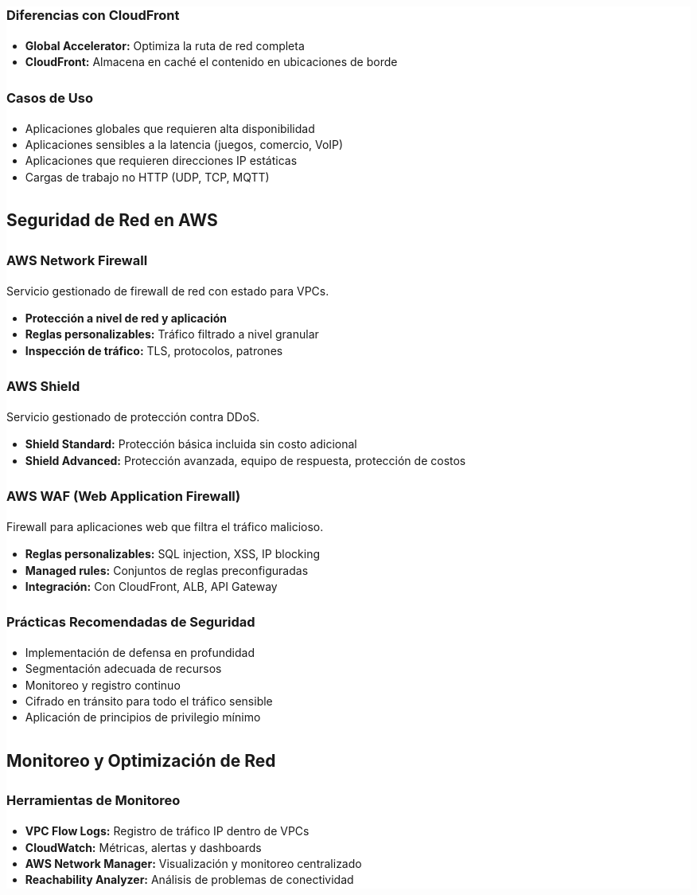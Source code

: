 ### Diferencias con CloudFront

- **Global Accelerator:** Optimiza la ruta de red completa
- **CloudFront:** Almacena en caché el contenido en ubicaciones de borde

### Casos de Uso

- Aplicaciones globales que requieren alta disponibilidad
- Aplicaciones sensibles a la latencia (juegos, comercio, VoIP)
- Aplicaciones que requieren direcciones IP estáticas
- Cargas de trabajo no HTTP (UDP, TCP, MQTT)

## Seguridad de Red en AWS

### AWS Network Firewall

Servicio gestionado de firewall de red con estado para VPCs.

- **Protección a nivel de red y aplicación**
- **Reglas personalizables:** Tráfico filtrado a nivel granular
- **Inspección de tráfico:** TLS, protocolos, patrones

### AWS Shield

Servicio gestionado de protección contra DDoS.

- **Shield Standard:** Protección básica incluida sin costo adicional
- **Shield Advanced:** Protección avanzada, equipo de respuesta, protección de costos

### AWS WAF (Web Application Firewall)

Firewall para aplicaciones web que filtra el tráfico malicioso.

- **Reglas personalizables:** SQL injection, XSS, IP blocking
- **Managed rules:** Conjuntos de reglas preconfiguradas
- **Integración:** Con CloudFront, ALB, API Gateway

### Prácticas Recomendadas de Seguridad

- Implementación de defensa en profundidad
- Segmentación adecuada de recursos
- Monitoreo y registro continuo
- Cifrado en tránsito para todo el tráfico sensible
- Aplicación de principios de privilegio mínimo

## Monitoreo y Optimización de Red

### Herramientas de Monitoreo

- **VPC Flow Logs:** Registro de tráfico IP dentro de VPCs
- **CloudWatch:** Métricas, alertas y dashboards
- **AWS Network Manager:** Visualización y monitoreo centralizado
- **Reachability Analyzer:** Análisis de problemas de conectividad
